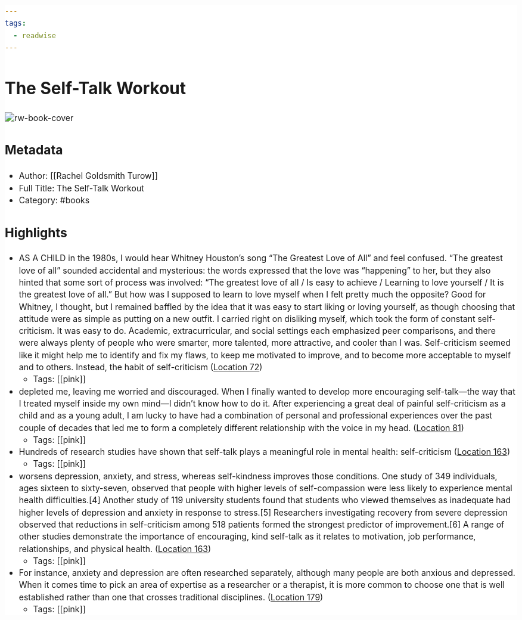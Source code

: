 ```yaml
---
tags:
  - readwise
---
```


# The Self-Talk Workout

![rw-book-cover](https://m.media-amazon.com/images/I/71YGKASe4BL._SY160.jpg)

## Metadata
- Author: [[Rachel Goldsmith Turow]]
- Full Title: The Self-Talk Workout
- Category: #books

## Highlights
- AS A CHILD in the 1980s, I would hear Whitney Houston’s song “The Greatest Love of All” and feel confused. “The greatest love of all” sounded accidental and mysterious: the words expressed that the love was “happening” to her, but they also hinted that some sort of process was involved: “The greatest love of all / Is easy to achieve / Learning to love yourself / It is the greatest love of all.” But how was I supposed to learn to love myself when I felt pretty much the opposite? Good for Whitney, I thought, but I remained baffled by the idea that it was easy to start liking or loving yourself, as though choosing that attitude were as simple as putting on a new outfit. I carried right on disliking myself, which took the form of constant self-criticism. It was easy to do. Academic, extracurricular, and social settings each emphasized peer comparisons, and there were always plenty of people who were smarter, more talented, more attractive, and cooler than I was. Self-criticism seemed like it might help me to identify and fix my flaws, to keep me motivated to improve, and to become more acceptable to myself and to others. Instead, the habit of self-criticism ([Location 72](https://readwise.io/to_kindle?action=open&asin=B09XQ27KM8&location=72))
    - Tags: [[pink]] 
- depleted me, leaving me worried and discouraged. When I finally wanted to develop more encouraging self-talk—the way that I treated myself inside my own mind—I didn’t know how to do it. After experiencing a great deal of painful self-criticism as a child and as a young adult, I am lucky to have had a combination of personal and professional experiences over the past couple of decades that led me to form a completely different relationship with the voice in my head. ([Location 81](https://readwise.io/to_kindle?action=open&asin=B09XQ27KM8&location=81))
    - Tags: [[pink]] 
- Hundreds of research studies have shown that self-talk plays a meaningful role in mental health: self-criticism ([Location 163](https://readwise.io/to_kindle?action=open&asin=B09XQ27KM8&location=163))
    - Tags: [[pink]] 
- worsens depression, anxiety, and stress, whereas self-kindness improves those conditions. One study of 349 individuals, ages sixteen to sixty-seven, observed that people with higher levels of self-compassion were less likely to experience mental health difficulties.[4] Another study of 119 university students found that students who viewed themselves as inadequate had higher levels of depression and anxiety in response to stress.[5] Researchers investigating recovery from severe depression observed that reductions in self-criticism among 518 patients formed the strongest predictor of improvement.[6] A range of other studies demonstrate the importance of encouraging, kind self-talk as it relates to motivation, job performance, relationships, and physical health. ([Location 163](https://readwise.io/to_kindle?action=open&asin=B09XQ27KM8&location=163))
    - Tags: [[pink]] 
- For instance, anxiety and depression are often researched separately, although many people are both anxious and depressed. When it comes time to pick an area of expertise as a researcher or a therapist, it is more common to choose one that is well established rather than one that crosses traditional disciplines. ([Location 179](https://readwise.io/to_kindle?action=open&asin=B09XQ27KM8&location=179))
    - Tags: [[pink]] 